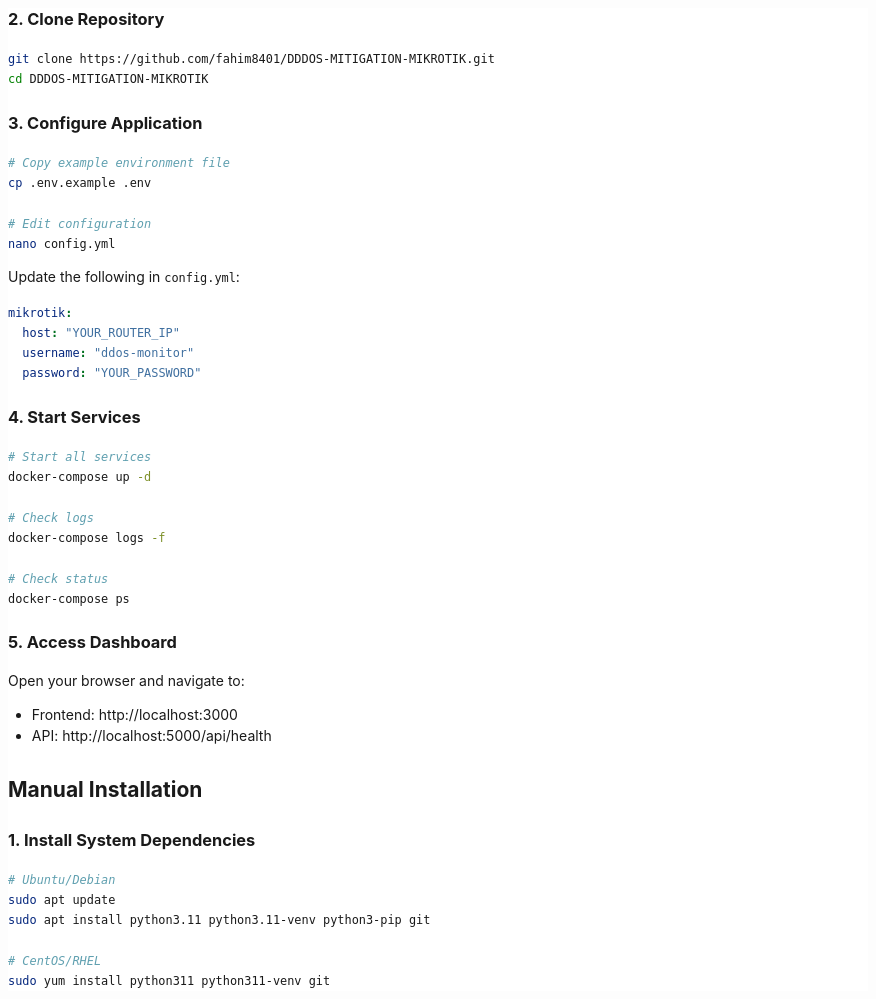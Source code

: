 ### 2. Clone Repository

```bash
git clone https://github.com/fahim8401/DDDOS-MITIGATION-MIKROTIK.git
cd DDDOS-MITIGATION-MIKROTIK
```

### 3. Configure Application

```bash
# Copy example environment file
cp .env.example .env

# Edit configuration
nano config.yml
```

Update the following in `config.yml`:
```yaml
mikrotik:
  host: "YOUR_ROUTER_IP"
  username: "ddos-monitor"
  password: "YOUR_PASSWORD"
```

### 4. Start Services

```bash
# Start all services
docker-compose up -d

# Check logs
docker-compose logs -f

# Check status
docker-compose ps
```

### 5. Access Dashboard

Open your browser and navigate to:
- Frontend: http://localhost:3000
- API: http://localhost:5000/api/health

## Manual Installation

### 1. Install System Dependencies

```bash
# Ubuntu/Debian
sudo apt update
sudo apt install python3.11 python3.11-venv python3-pip git

# CentOS/RHEL
sudo yum install python311 python311-venv git
```
